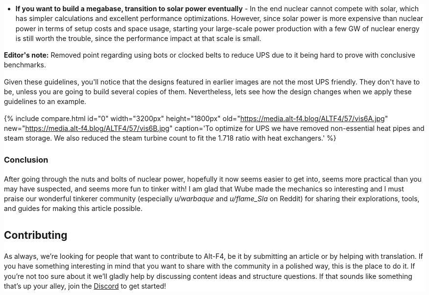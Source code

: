* **If you want to build a megabase, transition to solar power eventually** - In the end nuclear cannot compete with solar, which has simpler calculations and excellent performance optimizations. However, since solar power is more expensive than nuclear power in terms of setup costs and space usage, starting your large-scale power production with a few GW of nuclear energy is still worth the trouble, since the performance impact at that scale is small.

**Editor's note:** Removed point regarding using bots or clocked belts to reduce UPS due to it being hard to prove with conclusive benchmarks.

Given these guidelines, you'll notice that the designs featured in earlier images are not the most UPS friendly. They don't have to be, unless you are going to build several copies of them. Nevertheless, lets see how the design changes when we apply these guidelines to an example.

{% include compare.html id="0" width="3200px" height="1800px" old="https://media.alt-f4.blog/ALTF4/57/vis6A.jpg" new="https://media.alt-f4.blog/ALTF4/57/vis6B.jpg" caption='To optimize for UPS we have removed non-essential heat pipes and steam storage. We also reduced the steam turbine count to fit the 1.718 ratio with heat exchangers.' %}

### Conclusion

After going through the nuts and bolts of nuclear power, hopefully it now seems easier to get into, seems more practical than you may have suspected, and seems more fun to tinker with! I am glad that Wube made the mechanics so interesting and I must praise our wonderful tinkerer community (especially *u/warbaque* and *u/flame_Sla* on Reddit) for sharing their explorations, tools, and guides for making this article possible.

## Contributing

As always, we’re looking for people that want to contribute to Alt-F4, be it by submitting an article or by helping with translation. If you have something interesting in mind that you want to share with the community in a polished way, this is the place to do it. If you’re not too sure about it we’ll gladly help by discussing content ideas and structure questions. If that sounds like something that’s up your alley, join the [Discord](https://alt-f4.blog/discord) to get started!
